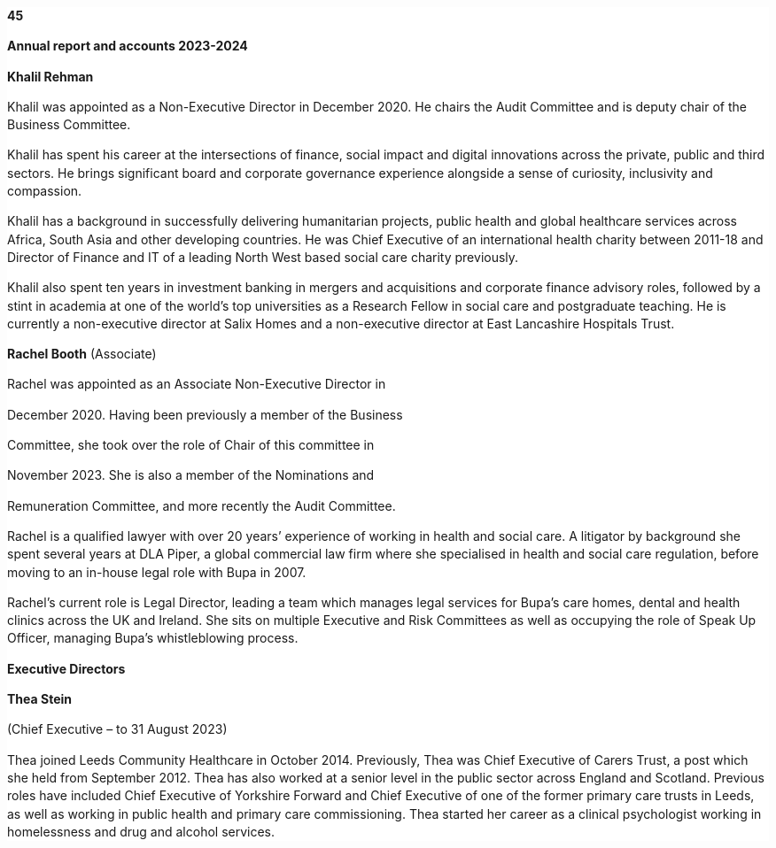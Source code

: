 **45**

**Annual report and accounts 2023-2024**





**Khalil Rehman**

Khalil was appointed as a Non-Executive Director in December 2020. He chairs the Audit Committee and is deputy chair of the Business Committee. 

Khalil has spent his career at the intersections of finance, social impact and digital innovations across the private, public and third sectors. He brings significant board and corporate governance experience alongside a sense of curiosity, inclusivity and compassion. 

Khalil has a background in successfully delivering humanitarian projects, public health and global healthcare services across Africa, South Asia and other developing countries. He was Chief Executive of an international health charity between 2011-18 and Director of Finance and IT of a leading North West based social care charity previously. 

Khalil also spent ten years in investment banking in mergers and acquisitions and corporate finance advisory roles, followed by a stint in academia at one of the world’s top universities as a Research Fellow in social care and postgraduate teaching. He is currently a non-executive director at Salix Homes and a non-executive director at East Lancashire Hospitals Trust. 

**Rachel Booth** \(Associate\)

Rachel was appointed as an Associate Non-Executive Director in 

December 2020. Having been previously a member of the Business 

Committee, she took over the role of Chair of this committee in 

November 2023. She is also a member of the Nominations and 

Remuneration Committee, and more recently the Audit Committee. 

Rachel is a qualified lawyer with over 20 years’ experience of working in health and social care. A litigator by background she spent several years at DLA Piper, a global commercial law firm where she specialised in health and social care regulation, before moving to an in-house legal role with Bupa in 2007. 

Rachel’s current role is Legal Director, leading a team which manages legal services for Bupa’s care homes, dental and health clinics across the UK and Ireland. She sits on multiple Executive and Risk Committees as well as occupying the role of Speak Up Officer, managing Bupa’s whistleblowing process. 

**Executive Directors**

**Thea Stein** 

\(Chief Executive – to 31 August 2023\)

Thea joined Leeds Community Healthcare in October 2014. Previously, Thea was Chief Executive of Carers Trust, a post which she held from September 2012. Thea has also worked at a senior level in the public sector across England and Scotland. Previous roles have included Chief Executive of Yorkshire Forward and Chief Executive of one of the former primary care trusts in Leeds, as well as working in public health and primary care commissioning. Thea started her career as a clinical psychologist working in homelessness and drug and alcohol services. 
